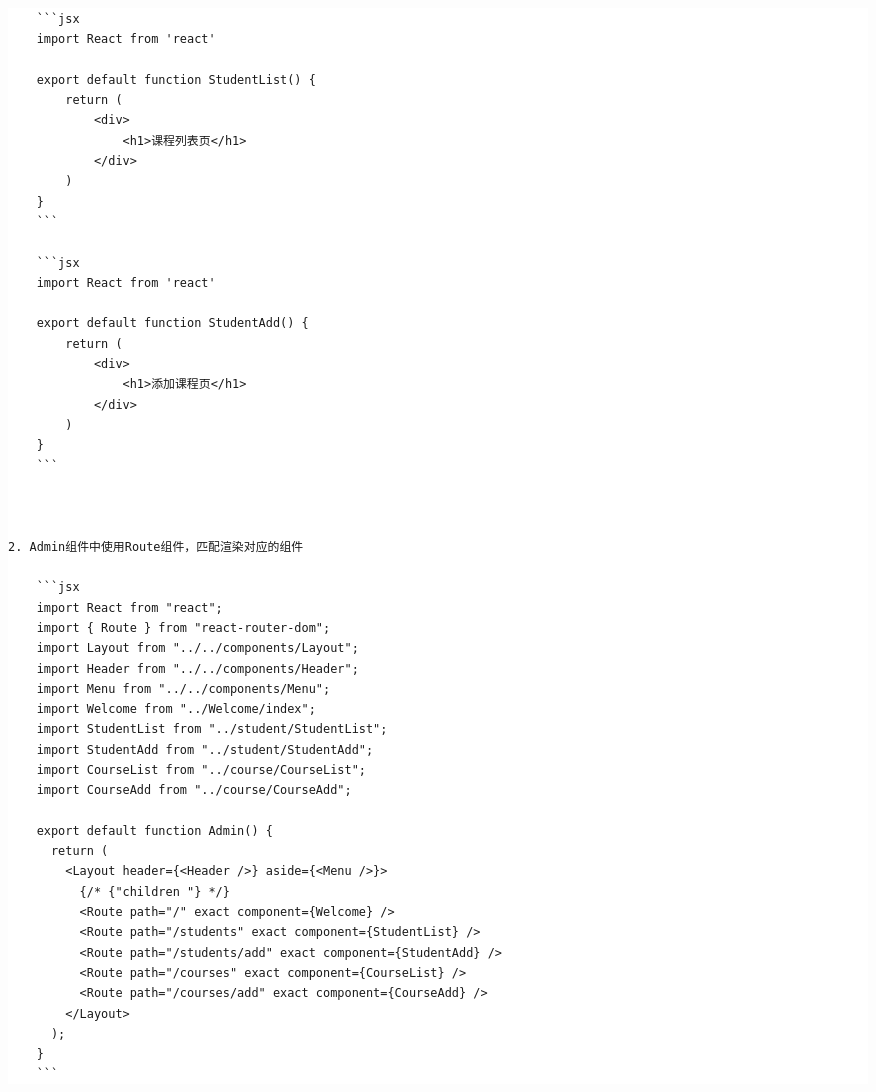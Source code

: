         ```jsx
        import React from 'react'
        
        export default function StudentList() {
            return (
                <div>
                    <h1>课程列表页</h1>
                </div>
            )
        }
        ```

        ```jsx
        import React from 'react'
        
        export default function StudentAdd() {
            return (
                <div>
                    <h1>添加课程页</h1>
                </div>
            )
        }
        ```

        

    2. Admin组件中使用Route组件，匹配渲染对应的组件

        ```jsx
        import React from "react";
        import { Route } from "react-router-dom";
        import Layout from "../../components/Layout";
        import Header from "../../components/Header";
        import Menu from "../../components/Menu";
        import Welcome from "../Welcome/index";
        import StudentList from "../student/StudentList";
        import StudentAdd from "../student/StudentAdd";
        import CourseList from "../course/CourseList";
        import CourseAdd from "../course/CourseAdd";
        
        export default function Admin() {
          return (
            <Layout header={<Header />} aside={<Menu />}>
              {/* {"children "} */}
              <Route path="/" exact component={Welcome} />
              <Route path="/students" exact component={StudentList} />
              <Route path="/students/add" exact component={StudentAdd} />
              <Route path="/courses" exact component={CourseList} />
              <Route path="/courses/add" exact component={CourseAdd} />
            </Layout>
          );
        }
        ```
